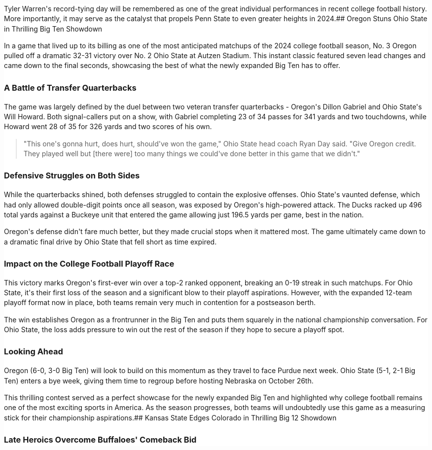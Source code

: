 Tyler Warren's record-tying day will be remembered as one of the great individual performances in recent college football history. More importantly, it may serve as the catalyst that propels Penn State to even greater heights in 2024.## Oregon Stuns Ohio State in Thrilling Big Ten Showdown

In a game that lived up to its billing as one of the most anticipated matchups of the 2024 college football season, No. 3 Oregon pulled off a dramatic 32-31 victory over No. 2 Ohio State at Autzen Stadium. This instant classic featured seven lead changes and came down to the final seconds, showcasing the best of what the newly expanded Big Ten has to offer.

### A Battle of Transfer Quarterbacks

The game was largely defined by the duel between two veteran transfer quarterbacks - Oregon's Dillon Gabriel and Ohio State's Will Howard. Both signal-callers put on a show, with Gabriel completing 23 of 34 passes for 341 yards and two touchdowns, while Howard went 28 of 35 for 326 yards and two scores of his own. 

> "This one's gonna hurt, does hurt, should've won the game," Ohio State head coach Ryan Day said. "Give Oregon credit. They played well but [there were] too many things we could've done better in this game that we didn't."

### Defensive Struggles on Both Sides

While the quarterbacks shined, both defenses struggled to contain the explosive offenses. Ohio State's vaunted defense, which had only allowed double-digit points once all season, was exposed by Oregon's high-powered attack. The Ducks racked up 496 total yards against a Buckeye unit that entered the game allowing just 196.5 yards per game, best in the nation.

Oregon's defense didn't fare much better, but they made crucial stops when it mattered most. The game ultimately came down to a dramatic final drive by Ohio State that fell short as time expired.

### Impact on the College Football Playoff Race

This victory marks Oregon's first-ever win over a top-2 ranked opponent, breaking an 0-19 streak in such matchups. For Ohio State, it's their first loss of the season and a significant blow to their playoff aspirations. However, with the expanded 12-team playoff format now in place, both teams remain very much in contention for a postseason berth.

The win establishes Oregon as a frontrunner in the Big Ten and puts them squarely in the national championship conversation. For Ohio State, the loss adds pressure to win out the rest of the season if they hope to secure a playoff spot.

### Looking Ahead

Oregon (6-0, 3-0 Big Ten) will look to build on this momentum as they travel to face Purdue next week. Ohio State (5-1, 2-1 Big Ten) enters a bye week, giving them time to regroup before hosting Nebraska on October 26th.

This thrilling contest served as a perfect showcase for the newly expanded Big Ten and highlighted why college football remains one of the most exciting sports in America. As the season progresses, both teams will undoubtedly use this game as a measuring stick for their championship aspirations.## Kansas State Edges Colorado in Thrilling Big 12 Showdown

### Late Heroics Overcome Buffaloes' Comeback Bid
